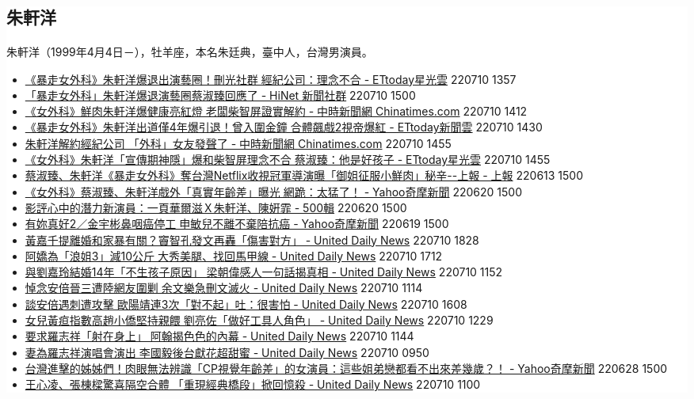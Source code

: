 
## 朱軒洋

朱軒洋（1999年4月4日－），牡羊座，本名朱廷典，臺中人，台灣男演員。
- [《暴走女外科》朱軒洋爆退出演藝圈！刪光社群 經紀公司：理念不合 - ETtoday星光雲](https://star.ettoday.net/news/2291139 "《暴走女外科》朱軒洋爆退出演藝圈！刪光社群 經紀公司：理念不合 - ETtoday星光雲") 220710 1357
- [「暴走女外科」朱軒洋爆退演藝圈蔡淑臻回應了 - HiNet 新聞社群](https://times.hinet.net/news/24014941 "「暴走女外科」朱軒洋爆退演藝圈蔡淑臻回應了 - HiNet 新聞社群") 220710 1500
- [《女外科》鮮肉朱軒洋爆健康亮紅燈 老闆柴智屏證實解約 - 中時新聞網 Chinatimes.com](https://www.chinatimes.com/amp/realtimenews/20220710001858-260404 "《女外科》鮮肉朱軒洋爆健康亮紅燈 老闆柴智屏證實解約 - 中時新聞網 Chinatimes.com") 220710 1412
- [《暴走女外科》朱軒洋出道僅4年爆引退！曾入圍金鐘 合體飆戲2視帝爆紅 - ETtoday新聞雲](https://ettoday.net/news/20220710/2291164.htm?from=rss "《暴走女外科》朱軒洋出道僅4年爆引退！曾入圍金鐘 合體飆戲2視帝爆紅 - ETtoday新聞雲") 220710 1430
- [朱軒洋解約經紀公司 「外科」女友發聲了 - 中時新聞網 Chinatimes.com](https://www.chinatimes.com/realtimenews/20220710002045-260404?ctrack=pc_main_recmd_p07 "朱軒洋解約經紀公司 「外科」女友發聲了 - 中時新聞網 Chinatimes.com") 220710 1455
- [《女外科》朱軒洋「宣傳期神隱」爆和柴智屏理念不合 蔡淑臻：他是好孩子 - ETtoday星光雲](https://star.ettoday.net/news/2291172?redirect=1 "《女外科》朱軒洋「宣傳期神隱」爆和柴智屏理念不合 蔡淑臻：他是好孩子 - ETtoday星光雲") 220710 1455
- [蔡淑臻、朱軒洋《暴走女外科》奪台灣Netflix收視冠軍導演曝「御姐征服小鮮肉」秘辛--上報 - 上報](https://www.upmedia.mg/news_info.php?Type=196&SerialNo=146805 "蔡淑臻、朱軒洋《暴走女外科》奪台灣Netflix收視冠軍導演曝「御姐征服小鮮肉」秘辛--上報 - 上報") 220613 1500
- [《女外科》蔡淑臻、朱軒洋戲外「真實年齡差」曝光 網跪：太猛了！ - Yahoo奇摩新聞](https://tw.news.yahoo.com/%E5%A5%B3%E5%A4%96%E7%A7%91-%E8%94%A1%E6%B7%91%E8%87%BB-%E6%9C%B1%E8%BB%92%E6%B4%8B%E6%88%B2%E5%A4%96-%E7%9C%9F%E5%AF%A6%E5%B9%B4%E9%BD%A1%E5%B7%AE-%E6%9B%9D%E5%85%89-060906167.html "《女外科》蔡淑臻、朱軒洋戲外「真實年齡差」曝光 網跪：太猛了！ - Yahoo奇摩新聞") 220620 1500
- [影評心中的潛力新演員：一頁華爾滋Ｘ朱軒洋、陳姸霏 - 500輯](https://500times.udn.com/wtimes/story/120840/6401476 "影評心中的潛力新演員：一頁華爾滋Ｘ朱軒洋、陳姸霏 - 500輯") 220620 1500
- [有妳真好2／金宇彬鼻咽癌停工 申敏兒不離不棄陪抗癌 - Yahoo奇摩新聞](https://tw.news.yahoo.com/%E6%9C%89%E5%A6%B3%E7%9C%9F%E5%A5%BD2-%E9%87%91%E5%AE%87%E5%BD%AC%E9%BC%BB%E5%92%BD%E7%99%8C%E5%81%9C%E5%B7%A5-%E7%94%B3%E6%95%8F%E5%85%92%E4%B8%8D%E9%9B%A2%E4%B8%8D%E6%A3%84%E9%99%AA%E6%8A%97%E7%99%8C-220000372.html "有妳真好2／金宇彬鼻咽癌停工 申敏兒不離不棄陪抗癌 - Yahoo奇摩新聞") 220619 1500
- [黃嘉千提離婚和家暴有關？竇智孔發文再轟「傷害對方」 - United Daily News](https://stars.udn.com/star/story/10091/6450866 "黃嘉千提離婚和家暴有關？竇智孔發文再轟「傷害對方」 - United Daily News") 220710 1828
- [阿嬌為「浪姐3」減10公斤 大秀美腿、找回馬甲線 - United Daily News](https://stars.udn.com/star/story/10091/6450763 "阿嬌為「浪姐3」減10公斤 大秀美腿、找回馬甲線 - United Daily News") 220710 1712
- [與劉嘉玲結婚14年「不生孩子原因」 梁朝偉感人一句話揭真相 - United Daily News](https://stars.udn.com/star/story/10089/6450101 "與劉嘉玲結婚14年「不生孩子原因」 梁朝偉感人一句話揭真相 - United Daily News") 220710 1152
- [悼念安倍晉三遭陸網友圍剿 余文樂急刪文滅火 - United Daily News](https://stars.udn.com/star/story/10090/6450003 "悼念安倍晉三遭陸網友圍剿 余文樂急刪文滅火 - United Daily News") 220710 1114
- [談安倍遇刺遭攻擊 歐陽靖連3次「對不起」吐：很害怕 - United Daily News](https://stars.udn.com/star/story/10091/6450678 "談安倍遇刺遭攻擊 歐陽靖連3次「對不起」吐：很害怕 - United Daily News") 220710 1608
- [女兒黃疸指數高趙小僑堅持親餵 劉亮佐「做好工具人角色」 - United Daily News](https://stars.udn.com/star/story/10089/6450217 "女兒黃疸指數高趙小僑堅持親餵 劉亮佐「做好工具人角色」 - United Daily News") 220710 1229
- [要求羅志祥「射在身上」 阿翰揭色色的內幕 - United Daily News](https://stars.udn.com/star/story/10092/6450087 "要求羅志祥「射在身上」 阿翰揭色色的內幕 - United Daily News") 220710 1144
- [妻為羅志祥演唱會演出 李國毅後台獻花超甜蜜 - United Daily News](https://stars.udn.com/star/story/10091/6449867 "妻為羅志祥演唱會演出 李國毅後台獻花超甜蜜 - United Daily News") 220710 0950
- [台灣進擊的姊姊們！肉眼無法辨識「CP視覺年齡差」的女演員：這些姐弟戀都看不出來差幾歲？！ - Yahoo奇摩新聞](https://tw.news.yahoo.com/%E5%8F%B0%E7%81%A3%E9%80%B2%E6%93%8A%E7%9A%84%E5%A7%8A%E5%A7%8A%E5%80%91%EF%BC%81%E8%82%89%E7%9C%BC%E7%84%A1%E6%B3%95%E8%BE%A8%E8%AD%98%E3%80%8Ccp%E8%A6%96%E8%A6%BA%E5%B9%B4%E9%BD%A1%E5%B7%AE%E3%80%8D%E7%9A%84%E5%A5%B3%E6%BC%94%E5%93%A1%EF%BC%9A%E9%80%99%E4%BA%9B%E5%A7%90%E5%BC%9F%E6%88%80%E9%83%BD%E7%9C%8B%E4%B8%8D%E5%87%BA%E4%BE%86%E5%B7%AE%E5%B9%BE%E6%AD%B2%EF%BC%9F%EF%BC%81-172136550.html "台灣進擊的姊姊們！肉眼無法辨識「CP視覺年齡差」的女演員：這些姐弟戀都看不出來差幾歲？！ - Yahoo奇摩新聞") 220628 1500
- [王心凌、張棟樑驚喜隔空合體 「重現經典橋段」掀回憶殺 - United Daily News](https://stars.udn.com/star/story/10089/6449960 "王心凌、張棟樑驚喜隔空合體 「重現經典橋段」掀回憶殺 - United Daily News") 220710 1100
